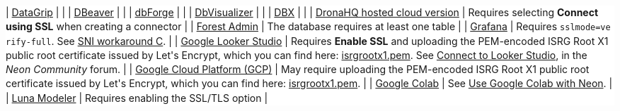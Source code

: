 | [DataGrip](https://www.jetbrains.com/datagrip/)                                                                               |                                                                                                                                                                                                                                                                                                                                                                         |
| [DBeaver](https://dbeaver.io/)                                                                                                |                                                                                                                                                                                                                                                                                                                                                                         |
| [dbForge](https://www.devart.com/dbforge/)                                                                                    |                                                                                                                                                                                                                                                                                                                                                                         |
| [DbVisualizer](https://www.dbvis.com/)                                                                                        |                                                                                                                                                                                                                                                                                                                                                                         |
| [DBX](https://getdbx.com/)                                                                                                    |                                                                                                                                                                                                                                                                                                                                                                         |
| [DronaHQ hosted cloud version](https://www.dronahq.com/)                                                                      | Requires selecting **Connect using SSL** when creating a connector                                                                                                                                                                                                                                                                                                      |
| [Forest Admin](https://www.forestadmin.com/)                                                                                  | The database requires at least one table                                                                                                                                                                                                                                                                                                                                |
| [Grafana](https://grafana.com/docs/grafana/latest/datasources/postgres/)                                                      | Requires `sslmode=verify-full`. See [SNI workaround C](/docs/connect/connection-errors#c-set-verify-full-for-golang-based-clients).                                                                                                                                                                                                                                     |
| [Google Looker Studio](https://lookerstudio.google.com/)                                                                      | Requires **Enable SSL** and uploading the PEM-encoded ISRG Root X1 public root certificate issued by Let's Encrypt, which you can find here: [isrgrootx1.pem](https://letsencrypt.org/certs/isrgrootx1.pem). See [Connect to Looker Studio](https://community.neon.tech/t/connect-to-data-studio-looker-studio/299/3), in the _Neon Community_ forum.                   |
| [Google Cloud Platform (GCP)](https://cloud.google.com/gcp)                                                                   | May require uploading the PEM-encoded ISRG Root X1 public root certificate issued by Let's Encrypt, which you can find here: [isrgrootx1.pem](https://letsencrypt.org/certs/isrgrootx1.pem).                                                                                                                                                                            |
| [Google Colab](https://colab.research.google.com/)                                                                            | See [Use Google Colab with Neon](/docs/ai/ai-google-colab).                                                                                                                                                                                                                                                                                                             |
| [Luna Modeler](https://www.datensen.com/data-modeling/luna-modeler-for-relational-databases.html)                             | Requires enabling the SSL/TLS option                                                                                                                                                                                                                                                                                                                                    |